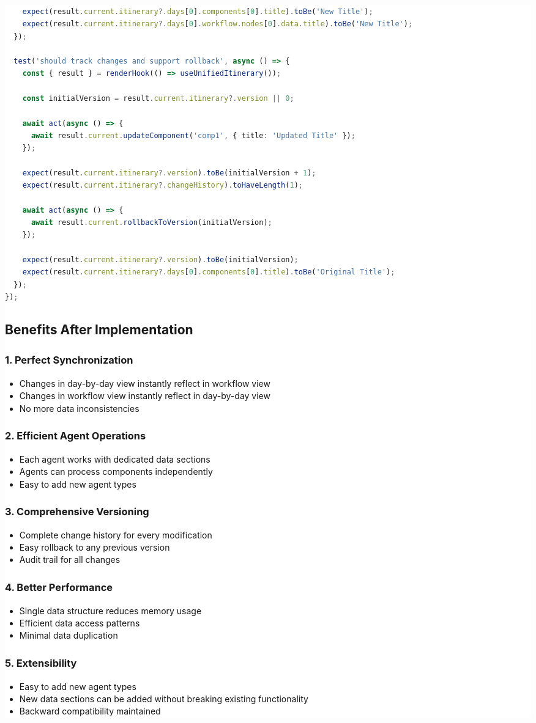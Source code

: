 ```typescript
    expect(result.current.itinerary?.days[0].components[0].title).toBe('New Title');
    expect(result.current.itinerary?.days[0].workflow.nodes[0].data.title).toBe('New Title');
  });
  
  test('should track changes and support rollback', async () => {
    const { result } = renderHook(() => useUnifiedItinerary());
    
    const initialVersion = result.current.itinerary?.version || 0;
    
    await act(async () => {
      await result.current.updateComponent('comp1', { title: 'Updated Title' });
    });
    
    expect(result.current.itinerary?.version).toBe(initialVersion + 1);
    expect(result.current.itinerary?.changeHistory).toHaveLength(1);
    
    await act(async () => {
      await result.current.rollbackToVersion(initialVersion);
    });
    
    expect(result.current.itinerary?.version).toBe(initialVersion);
    expect(result.current.itinerary?.days[0].components[0].title).toBe('Original Title');
  });
});
```

## Benefits After Implementation

### 1. **Perfect Synchronization**
- Changes in day-by-day view instantly reflect in workflow view
- Changes in workflow view instantly reflect in day-by-day view
- No more data inconsistencies

### 2. **Efficient Agent Operations**
- Each agent works with dedicated data sections
- Agents can process components independently
- Easy to add new agent types

### 3. **Comprehensive Versioning**
- Complete change history for every modification
- Easy rollback to any previous version
- Audit trail for all changes

### 4. **Better Performance**
- Single data structure reduces memory usage
- Efficient data access patterns
- Minimal data duplication

### 5. **Extensibility**
- Easy to add new agent types
- New data sections can be added without breaking existing functionality
- Backward compatibility maintained
